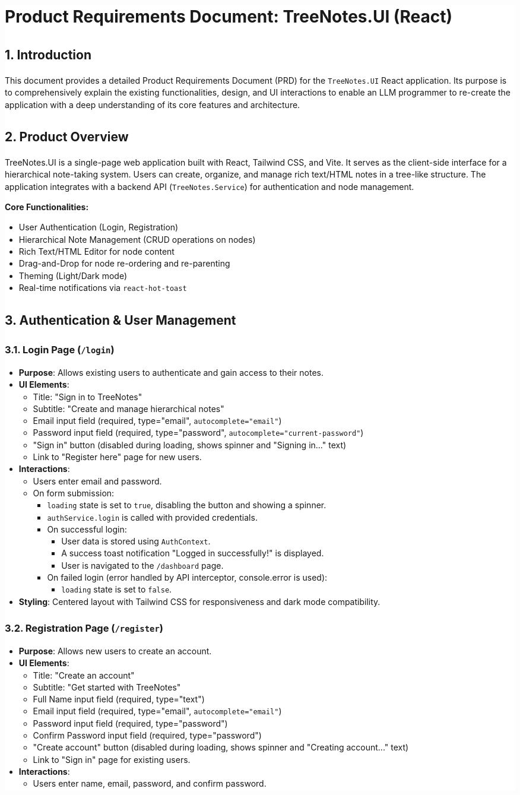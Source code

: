# Product Requirements Document: TreeNotes.UI (React)

## 1. Introduction

This document provides a detailed Product Requirements Document (PRD) for the `TreeNotes.UI` React application. Its purpose is to comprehensively explain the existing functionalities, design, and UI interactions to enable an LLM programmer to re-create the application with a deep understanding of its core features and architecture.

## 2. Product Overview

TreeNotes.UI is a single-page web application built with React, Tailwind CSS, and Vite. It serves as the client-side interface for a hierarchical note-taking system. Users can create, organize, and manage rich text/HTML notes in a tree-like structure. The application integrates with a backend API (`TreeNotes.Service`) for authentication and node management.

**Core Functionalities:**
*   User Authentication (Login, Registration)
*   Hierarchical Note Management (CRUD operations on nodes)
*   Rich Text/HTML Editor for node content
*   Drag-and-Drop for node re-ordering and re-parenting
*   Theming (Light/Dark mode)
*   Real-time notifications via `react-hot-toast`

## 3. Authentication & User Management

### 3.1. Login Page (`/login`)
*   **Purpose**: Allows existing users to authenticate and gain access to their notes.
*   **UI Elements**:
    *   Title: "Sign in to TreeNotes"
    *   Subtitle: "Create and manage hierarchical notes"
    *   Email input field (required, type="email", `autocomplete="email"`)
    *   Password input field (required, type="password", `autocomplete="current-password"`)
    *   "Sign in" button (disabled during loading, shows spinner and "Signing in..." text)
    *   Link to "Register here" page for new users.
*   **Interactions**:
    *   Users enter email and password.
    *   On form submission:
        *   `loading` state is set to `true`, disabling the button and showing a spinner.
        *   `authService.login` is called with provided credentials.
        *   On successful login:
            *   User data is stored using `AuthContext`.
            *   A success toast notification "Logged in successfully!" is displayed.
            *   User is navigated to the `/dashboard` page.
        *   On failed login (error handled by API interceptor, console.error is used):
            *   `loading` state is set to `false`.
*   **Styling**: Centered layout with Tailwind CSS for responsiveness and dark mode compatibility.

### 3.2. Registration Page (`/register`)
*   **Purpose**: Allows new users to create an account.
*   **UI Elements**:
    *   Title: "Create an account"
    *   Subtitle: "Get started with TreeNotes"
    *   Full Name input field (required, type="text")
    *   Email input field (required, type="email", `autocomplete="email"`)
    *   Password input field (required, type="password")
    *   Confirm Password input field (required, type="password")
    *   "Create account" button (disabled during loading, shows spinner and "Creating account..." text)
    *   Link to "Sign in" page for existing users.
*   **Interactions**:
    *   Users enter name, email, password, and confirm password.